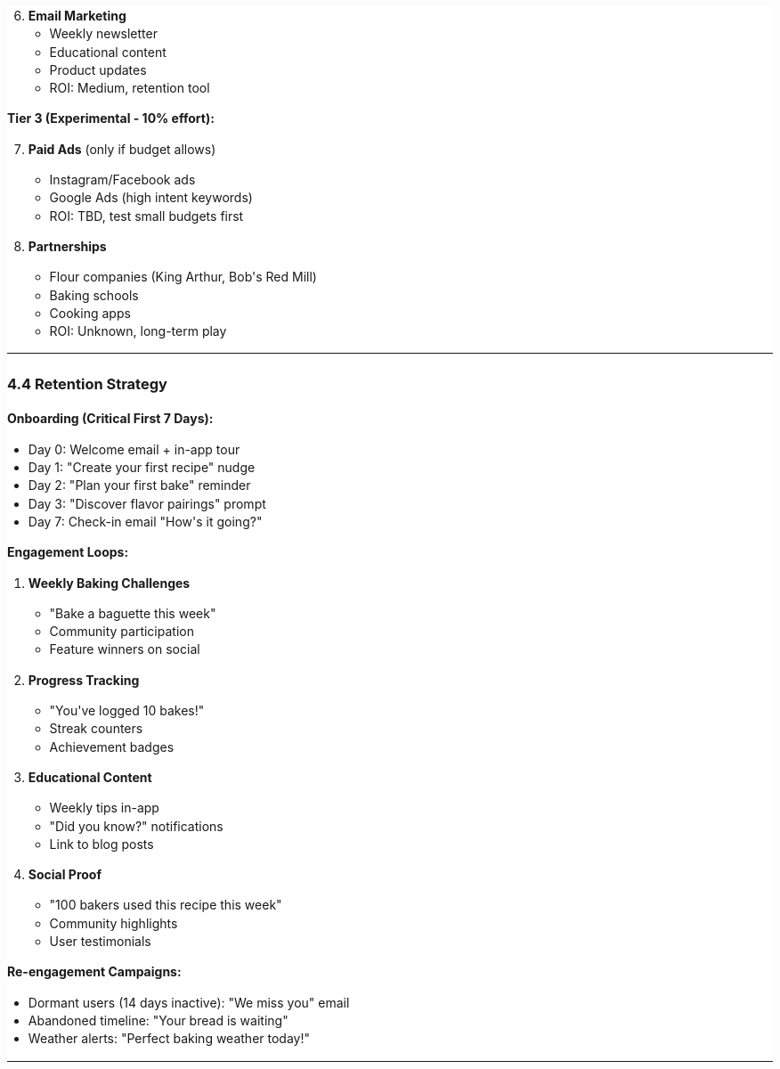 6. **Email Marketing**
   - Weekly newsletter
   - Educational content
   - Product updates
   - ROI: Medium, retention tool

**Tier 3 (Experimental - 10% effort):**

7. **Paid Ads** (only if budget allows)
   - Instagram/Facebook ads
   - Google Ads (high intent keywords)
   - ROI: TBD, test small budgets first

8. **Partnerships**
   - Flour companies (King Arthur, Bob's Red Mill)
   - Baking schools
   - Cooking apps
   - ROI: Unknown, long-term play

---

### 4.4 Retention Strategy

**Onboarding (Critical First 7 Days):**
- Day 0: Welcome email + in-app tour
- Day 1: "Create your first recipe" nudge
- Day 2: "Plan your first bake" reminder
- Day 3: "Discover flavor pairings" prompt
- Day 7: Check-in email "How's it going?"

**Engagement Loops:**

1. **Weekly Baking Challenges**
   - "Bake a baguette this week"
   - Community participation
   - Feature winners on social

2. **Progress Tracking**
   - "You've logged 10 bakes!"
   - Streak counters
   - Achievement badges

3. **Educational Content**
   - Weekly tips in-app
   - "Did you know?" notifications
   - Link to blog posts

4. **Social Proof**
   - "100 bakers used this recipe this week"
   - Community highlights
   - User testimonials

**Re-engagement Campaigns:**
- Dormant users (14 days inactive): "We miss you" email
- Abandoned timeline: "Your bread is waiting"
- Weather alerts: "Perfect baking weather today!"

---